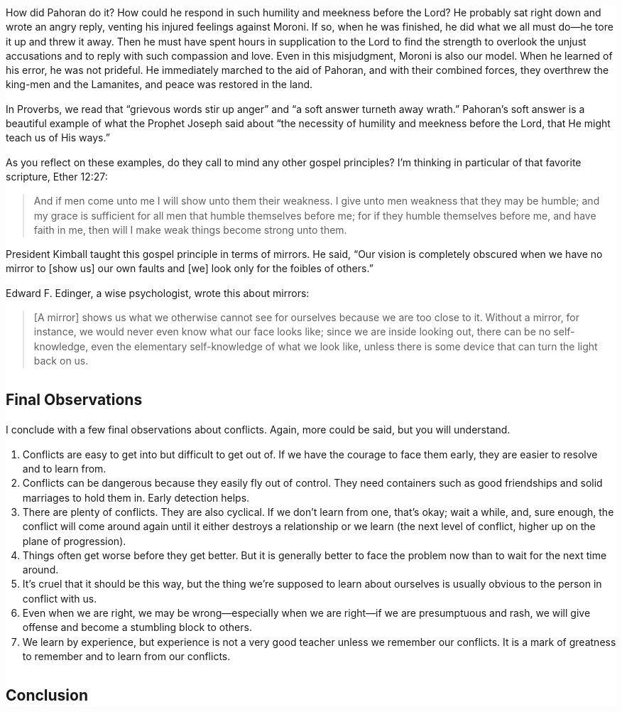 How did Pahoran do it? How could he respond in such humility and meekness before the Lord? He probably sat right down and wrote an angry reply, venting his injured feelings against Moroni. If so, when he was finished, he did what we all must do—he tore it up and threw it away. Then he must have spent hours in supplication to the Lord to find the strength to overlook the unjust accusations and to reply with such compassion and love. Even in this misjudgment, Moroni is also our model. When he learned of his error, he was not prideful. He immediately marched to the aid of Pahoran, and with their combined forces, they overthrew the king-men and the Lamanites, and peace was restored in the land.

In Proverbs, we read that “grievous words stir up anger” and “a soft answer turneth away wrath.” Pahoran’s soft answer is a beautiful example of what the Prophet Joseph said about “the necessity of humility and meekness before the Lord, that He might teach us of His ways.”

As you reflect on these examples, do they call to mind any other gospel principles? I’m thinking in particular of that favorite scripture, Ether 12:27:

> And if men come unto me I will show unto them their weakness. I give unto men weakness that they may be humble; and my grace is sufficient for all men that humble themselves before me; for if they humble themselves before me, and have faith in me, then will I make weak things become strong unto them.

President Kimball taught this gospel principle in terms of mirrors. He said, “Our vision is completely obscured when we have no mirror to [show us] our own faults and [we] look only for the foibles of others.”

Edward F. Edinger, a wise psychologist, wrote this about mirrors:

> [A mirror] shows us what we otherwise cannot see for ourselves because we are too close to it. Without a mirror, for instance, we would never even know what our face looks like; since we are inside looking out, there can be no self-knowledge, even the elementary self-knowledge of what we look like, unless there is some device that can turn the light back on us.

## Final Observations

I conclude with a few final observations about conflicts. Again, more could be said, but you will understand.

1. Conflicts are easy to get into but difficult to get out of. If we have the courage to face them early, they are easier to resolve and to learn from.
2. Conflicts can be dangerous because they easily fly out of control. They need containers such as good friendships and solid marriages to hold them in. Early detection helps.
3. There are plenty of conflicts. They are also cyclical. If we don’t learn from one, that’s okay; wait a while, and, sure enough, the conflict will come around again until it either destroys a relationship or we learn (the next level of conflict, higher up on the plane of progression).
4. Things often get worse before they get better. But it is generally better to face the problem now than to wait for the next time around.
5. It’s cruel that it should be this way, but the thing we’re supposed to learn about ourselves is usually obvious to the person in conflict with us.
6. Even when we are right, we may be wrong—especially when we are right—if we are presumptuous and rash, we will give offense and become a stumbling block to others.
7. We learn by experience, but experience is not a very good teacher unless we remember our conflicts. It is a mark of greatness to remember and to learn from our conflicts.

## Conclusion
